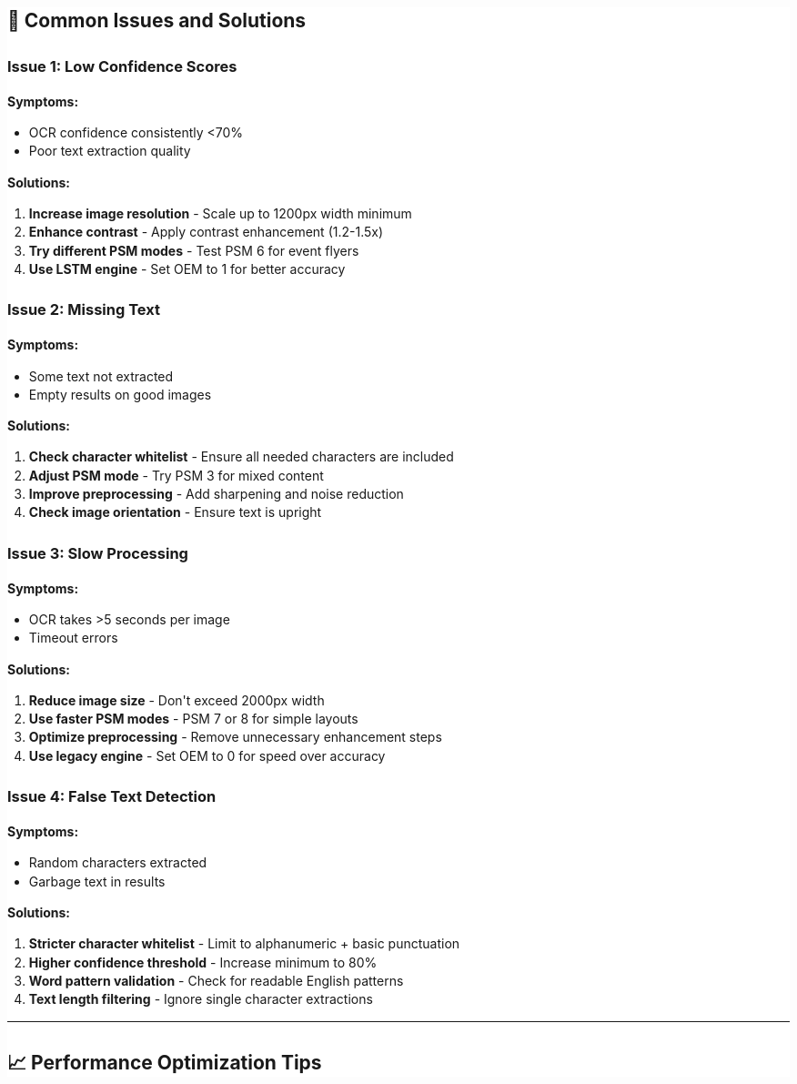 
## 🎯 Common Issues and Solutions

### **Issue 1: Low Confidence Scores**

**Symptoms:**
- OCR confidence consistently <70%
- Poor text extraction quality

**Solutions:**
1. **Increase image resolution** - Scale up to 1200px width minimum
2. **Enhance contrast** - Apply contrast enhancement (1.2-1.5x)
3. **Try different PSM modes** - Test PSM 6 for event flyers
4. **Use LSTM engine** - Set OEM to 1 for better accuracy

### **Issue 2: Missing Text**

**Symptoms:**
- Some text not extracted
- Empty results on good images

**Solutions:**
1. **Check character whitelist** - Ensure all needed characters are included
2. **Adjust PSM mode** - Try PSM 3 for mixed content
3. **Improve preprocessing** - Add sharpening and noise reduction
4. **Check image orientation** - Ensure text is upright

### **Issue 3: Slow Processing**

**Symptoms:**
- OCR takes >5 seconds per image
- Timeout errors

**Solutions:**
1. **Reduce image size** - Don't exceed 2000px width
2. **Use faster PSM modes** - PSM 7 or 8 for simple layouts
3. **Optimize preprocessing** - Remove unnecessary enhancement steps
4. **Use legacy engine** - Set OEM to 0 for speed over accuracy

### **Issue 4: False Text Detection**

**Symptoms:**
- Random characters extracted
- Garbage text in results

**Solutions:**
1. **Stricter character whitelist** - Limit to alphanumeric + basic punctuation
2. **Higher confidence threshold** - Increase minimum to 80%
3. **Word pattern validation** - Check for readable English patterns
4. **Text length filtering** - Ignore single character extractions

---

## 📈 Performance Optimization Tips
